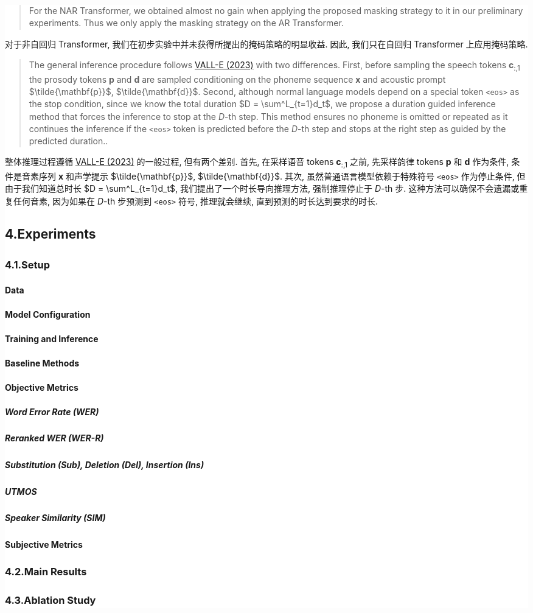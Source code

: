 > For the NAR Transformer, we obtained almost no gain when applying the proposed masking strategy to it in our preliminary experiments.
> Thus we only apply the masking strategy on the AR Transformer.

对于非自回归 Transformer, 我们在初步实验中并未获得所提出的掩码策略的明显收益.
因此, 我们只在自回归 Transformer 上应用掩码策略.

> The general inference procedure follows [VALL-E (2023)](../../Models/Speech_LLM/2023.01.05_VALL-E.md) with two differences.
> First, before sampling the speech tokens $\mathbf{c}_{:,1}$ the prosody tokens $\mathbf{p}$ and $\mathbf{d}$ are sampled conditioning on the phoneme sequence $\mathbf{x}$ and acoustic prompt $\tilde{\mathbf{p}}$, $\tilde{\mathbf{d}}$.
> Second, although normal language models depend on a special token `<eos>` as the stop condition, since we know the total duration $D = \sum^L_{t=1}d_t$, we propose a duration guided inference method that forces the inference to stop at the $D$-th step.
> This method ensures no phoneme is omitted or repeated as it continues the inference if the `<eos>` token is predicted before the $D$-th step and stops at the right step as guided by the predicted duration..

整体推理过程遵循 [VALL-E (2023)](../../Models/Speech_LLM/2023.01.05_VALL-E.md) 的一般过程, 但有两个差别.
首先, 在采样语音 tokens $\mathbf{c}_{:,1}$ 之前, 先采样韵律 tokens $\mathbf{p}$ 和 $\mathbf{d}$ 作为条件, 条件是音素序列 $\mathbf{x}$ 和声学提示 $\tilde{\mathbf{p}}$, $\tilde{\mathbf{d}}$.
其次, 虽然普通语言模型依赖于特殊符号 `<eos>` 作为停止条件, 但由于我们知道总时长 $D = \sum^L_{t=1}d_t$, 我们提出了一个时长导向推理方法, 强制推理停止于 $D$-th 步.
这种方法可以确保不会遗漏或重复任何音素, 因为如果在 $D$-th 步预测到 `<eos>` 符号, 推理就会继续, 直到预测的时长达到要求的时长.

## 4.Experiments

### 4.1.Setup

#### Data

#### Model Configuration

#### Training and Inference

#### Baseline Methods

#### Objective Metrics
##### Word Error Rate (WER)
##### Reranked WER (WER-R)
##### Substitution (Sub), Deletion (Del), Insertion (Ins)
##### UTMOS
##### Speaker Similarity (SIM)

#### Subjective Metrics

### 4.2.Main Results

### 4.3.Ablation Study
